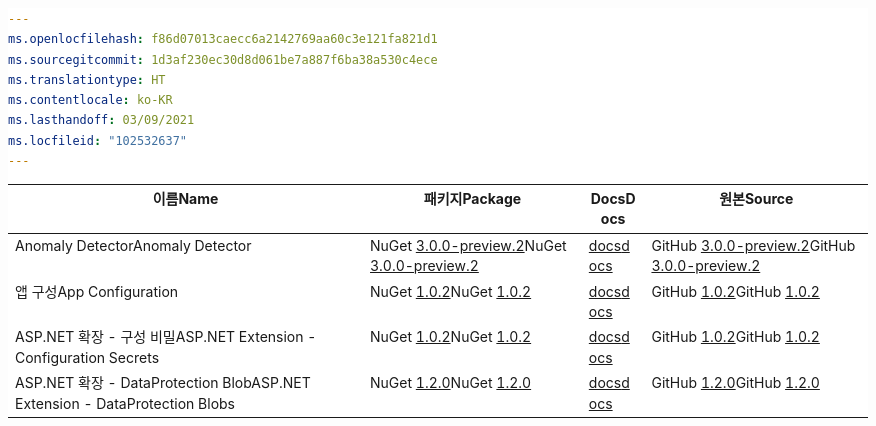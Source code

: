 ```yaml
---
ms.openlocfilehash: f86d07013caecc6a2142769aa60c3e121fa821d1
ms.sourcegitcommit: 1d3af230ec30d8d061be7a887f6ba38a530c4ece
ms.translationtype: HT
ms.contentlocale: ko-KR
ms.lasthandoff: 03/09/2021
ms.locfileid: "102532637"
---
```

| <span data-ttu-id="1e2f1-101">이름</span><span class="sxs-lookup"><span data-stu-id="1e2f1-101">Name</span></span> | <span data-ttu-id="1e2f1-102">패키지</span><span class="sxs-lookup"><span data-stu-id="1e2f1-102">Package</span></span> | <span data-ttu-id="1e2f1-103">Docs</span><span class="sxs-lookup"><span data-stu-id="1e2f1-103">Docs</span></span> | <span data-ttu-id="1e2f1-104">원본</span><span class="sxs-lookup"><span data-stu-id="1e2f1-104">Source</span></span> |
| ---- | ------- | ---- | ------ |
| <span data-ttu-id="1e2f1-105">Anomaly Detector</span><span class="sxs-lookup"><span data-stu-id="1e2f1-105">Anomaly Detector</span></span> | <span data-ttu-id="1e2f1-106">NuGet [3.0.0-preview.2](https://www.nuget.org/packages/Azure.AI.AnomalyDetector/3.0.0-preview.2)</span><span class="sxs-lookup"><span data-stu-id="1e2f1-106">NuGet [3.0.0-preview.2](https://www.nuget.org/packages/Azure.AI.AnomalyDetector/3.0.0-preview.2)</span></span> | [<span data-ttu-id="1e2f1-107">docs</span><span class="sxs-lookup"><span data-stu-id="1e2f1-107">docs</span></span>](/dotnet/api/overview/azure/AI.AnomalyDetector-readme-pre/) | <span data-ttu-id="1e2f1-108">GitHub [3.0.0-preview.2](https://github.com/Azure/azure-sdk-for-net/tree/Azure.AI.AnomalyDetector_3.0.0-preview.2/sdk/anomalydetector/Azure.AI.AnomalyDetector/)</span><span class="sxs-lookup"><span data-stu-id="1e2f1-108">GitHub [3.0.0-preview.2](https://github.com/Azure/azure-sdk-for-net/tree/Azure.AI.AnomalyDetector_3.0.0-preview.2/sdk/anomalydetector/Azure.AI.AnomalyDetector/)</span></span> |
| <span data-ttu-id="1e2f1-109">앱 구성</span><span class="sxs-lookup"><span data-stu-id="1e2f1-109">App Configuration</span></span> | <span data-ttu-id="1e2f1-110">NuGet [1.0.2](https://www.nuget.org/packages/Azure.Data.AppConfiguration/1.0.2)</span><span class="sxs-lookup"><span data-stu-id="1e2f1-110">NuGet [1.0.2](https://www.nuget.org/packages/Azure.Data.AppConfiguration/1.0.2)</span></span> | [<span data-ttu-id="1e2f1-111">docs</span><span class="sxs-lookup"><span data-stu-id="1e2f1-111">docs</span></span>](/dotnet/api/overview/azure/Data.AppConfiguration-readme/) | <span data-ttu-id="1e2f1-112">GitHub [1.0.2](https://github.com/Azure/azure-sdk-for-net/tree/Azure.Data.AppConfiguration_1.0.2/sdk/appconfiguration/Azure.Data.AppConfiguration/)</span><span class="sxs-lookup"><span data-stu-id="1e2f1-112">GitHub [1.0.2](https://github.com/Azure/azure-sdk-for-net/tree/Azure.Data.AppConfiguration_1.0.2/sdk/appconfiguration/Azure.Data.AppConfiguration/)</span></span> |
| <span data-ttu-id="1e2f1-113">ASP.NET 확장 - 구성 비밀</span><span class="sxs-lookup"><span data-stu-id="1e2f1-113">ASP.NET Extension - Configuration Secrets</span></span> | <span data-ttu-id="1e2f1-114">NuGet [1.0.2](https://www.nuget.org/packages/Azure.Extensions.AspNetCore.Configuration.Secrets/1.0.2)</span><span class="sxs-lookup"><span data-stu-id="1e2f1-114">NuGet [1.0.2](https://www.nuget.org/packages/Azure.Extensions.AspNetCore.Configuration.Secrets/1.0.2)</span></span> | [<span data-ttu-id="1e2f1-115">docs</span><span class="sxs-lookup"><span data-stu-id="1e2f1-115">docs</span></span>](/dotnet/api/overview/azure/Extensions.AspNetCore.Configuration.Secrets-readme/) | <span data-ttu-id="1e2f1-116">GitHub [1.0.2](https://github.com/Azure/azure-sdk-for-net/tree/Azure.Extensions.AspNetCore.Configuration.Secrets_1.0.2/sdk/extensions/Azure.Extensions.AspNetCore.Configuration.Secrets/)</span><span class="sxs-lookup"><span data-stu-id="1e2f1-116">GitHub [1.0.2](https://github.com/Azure/azure-sdk-for-net/tree/Azure.Extensions.AspNetCore.Configuration.Secrets_1.0.2/sdk/extensions/Azure.Extensions.AspNetCore.Configuration.Secrets/)</span></span> |
| <span data-ttu-id="1e2f1-117">ASP.NET 확장 - DataProtection Blob</span><span class="sxs-lookup"><span data-stu-id="1e2f1-117">ASP.NET Extension - DataProtection Blobs</span></span> | <span data-ttu-id="1e2f1-118">NuGet [1.2.0](https://www.nuget.org/packages/Azure.Extensions.AspNetCore.DataProtection.Blobs/1.2.0)</span><span class="sxs-lookup"><span data-stu-id="1e2f1-118">NuGet [1.2.0](https://www.nuget.org/packages/Azure.Extensions.AspNetCore.DataProtection.Blobs/1.2.0)</span></span> | [<span data-ttu-id="1e2f1-119">docs</span><span class="sxs-lookup"><span data-stu-id="1e2f1-119">docs</span></span>](/dotnet/api/overview/azure/Extensions.AspNetCore.DataProtection.Blobs-readme/) | <span data-ttu-id="1e2f1-120">GitHub [1.2.0](https://github.com/Azure/azure-sdk-for-net/tree/Azure.Extensions.AspNetCore.DataProtection.Blobs_1.2.0/sdk/extensions/Azure.Extensions.AspNetCore.DataProtection.Blobs/)</span><span class="sxs-lookup"><span data-stu-id="1e2f1-120">GitHub [1.2.0](https://github.com/Azure/azure-sdk-for-net/tree/Azure.Extensions.AspNetCore.DataProtection.Blobs_1.2.0/sdk/extensions/Azure.Extensions.AspNetCore.DataProtection.Blobs/)</span></span> |